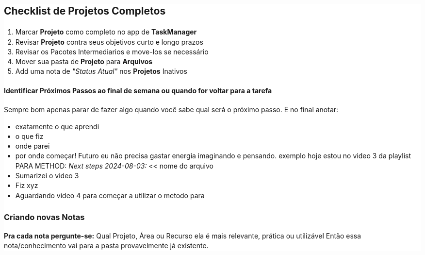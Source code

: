 ## Checklist de Projetos Completos
1. Marcar **Projeto** como completo no app de **TaskManager**
2. Revisar **Projeto** contra seus objetivos curto e longo prazos
3. Revisar os Pacotes Intermediarios e move-los se necessário
4. Mover sua pasta de **Projeto** para **Arquivos**
5. Add uma nota de *"Status Atual"* nos **Projetos** Inativos

#### Identificar **Próximos Passos** ao final de semana ou quando for voltar para a tarefa
Sempre bom apenas parar de fazer algo quando você sabe qual será o próximo passo.
E no final anotar:
- exatamente o que aprendi
- o que fiz
- onde parei 
- por onde começar!
Futuro eu não precisa gastar energia imaginando e pensando.
exemplo hoje estou no video 3 da playlist PARA METHOD:
*Next steps 2024-08-03:* << nome do arquivo
- Sumarizei o video 3
- Fiz xyz
- Aguardando video 4 para começar a utilizar o metodo para

### Criando novas Notas
**Pra cada nota pergunte-se:**
Qual Projeto, Área ou Recurso ela é mais relevante, prática ou utilizável
Então essa nota/conhecimento vai para a pasta provavelmente já existente.











